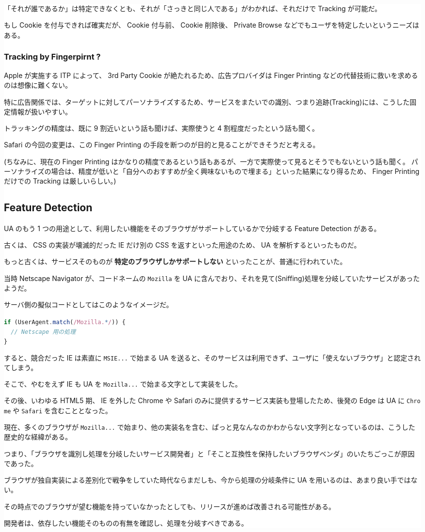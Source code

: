 
「それが誰であるか」は特定できなくとも、それが「さっきと同じ人である」がわかれば、それだけで Tracking が可能だ。

もし Cookie を付与できれば確実だが、 Cookie 付与前、 Cookie 削除後、 Private Browse などでもユーザを特定したいというニーズはある。


### Tracking by Fingerpirnt ?

Apple が実施する ITP によって、 3rd Party Cookie が絶たれるため、広告プロバイダは Finger Printing などの代替技術に救いを求めるのは想像に難くない。

特に広告関係では、ターゲットに対してパーソナライズするため、サービスをまたいでの識別、つまり追跡(Tracking)には、こうした固定情報が扱いやすい。




トラッキングの精度は、既に 9 割近いという話も聞けば、実際使うと 4 割程度だったという話も聞く。






Safari の今回の変更は、この Finger Printing の手段を断つのが目的と見ることができそうだと考える。

(ちなみに、現在の Finger Printing はかなりの精度であるという話もあるが、一方で実際使って見るとそうでもないという話も聞く。
パーソナライズの場合は、精度が低いと「自分へのおすすめが全く興味ないもので埋まる」といった結果になり得るため、 Finger Printing だけでの Tracking は厳しいらしい。)


## Feature Detection

UA のもう 1 つの用途として、利用したい機能をそのブラウザがサポートしているかで分岐する Feature Detection がある。

古くは、 CSS の実装が壊滅的だった IE だけ別の CSS を返すといった用途のため、 UA を解析するといったものだ。

もっと古くは、サービスそのものが **特定のブラウザしかサポートしない** といったことが、普通に行われていた。

当時 Netscape Navigator が、コードネームの `Mozilla` を UA に含んでおり、それを見て(Sniffing)処理を分岐していたサービスがあったようだ。

サーバ側の擬似コードとしてはこのようなイメージだ。


```javascript
if (UserAgent.match(/Mozilla.*/)) {
  // Netscape 用の処理
}
```

すると、競合だった IE は素直に `MSIE...` で始まる UA を送ると、そのサービスは利用できず、ユーザに「使えないブラウザ」と認定されてしまう。

そこで、やむをえず IE も UA を `Mozilla...` で始まる文字として実装をした。

その後、いわゆる HTML5 期、 IE を外した Chrome や Safari のみに提供するサービス実装も登場したため、後発の Edge は UA に `Chrome` や `Safari` を含むこととなった。

現在、多くのブラウザが `Mozilla...` で始まり、他の実装名を含む、ぱっと見なんなのかわからない文字列となっているのは、こうした歴史的な経緯がある。

つまり、「ブラウザを識別し処理を分岐したいサービス開発者」と「そこと互換性を保持したいブラウザベンダ」のいたちごっこが原因であった。

ブラウザが独自実装による差別化で戦争をしていた時代ならまだしも、今から処理の分岐条件に UA を用いるのは、あまり良い手ではない。

その時点でのブラウザが望む機能を持っていなかったとしても、リリースが進めば改善される可能性がある。

開発者は、依存したい機能そのものの有無を確認し、処理を分岐すべきである。


